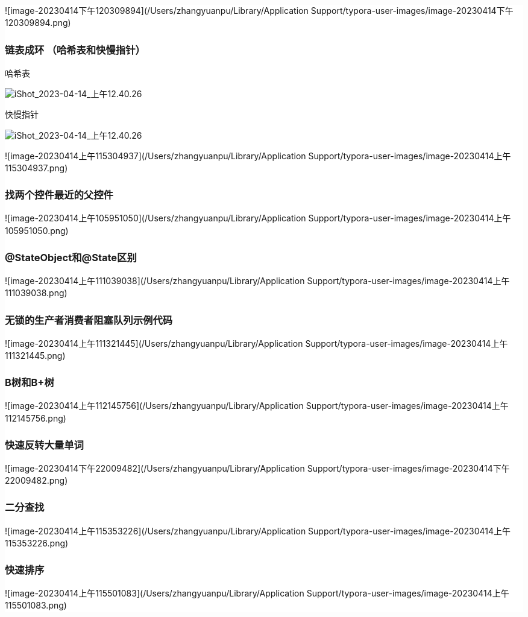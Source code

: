 ![image-20230414下午120309894](/Users/zhangyuanpu/Library/Application Support/typora-user-images/image-20230414下午120309894.png)



### 链表成环 （哈希表和快慢指针）

哈希表

![iShot_2023-04-14_上午12.40.26](/Users/zhangyuanpu/Downloads/iShot_2023-04-14_上午12.40.26.png)



快慢指针

![iShot_2023-04-14_上午12.40.26](/Users/zhangyuanpu/Downloads/iShot_2023-04-14_上午12.42.36.png)

![image-20230414上午115304937](/Users/zhangyuanpu/Library/Application Support/typora-user-images/image-20230414上午115304937.png)



### 找两个控件最近的父控件

![image-20230414上午105951050](/Users/zhangyuanpu/Library/Application Support/typora-user-images/image-20230414上午105951050.png)



### @StateObject和@State区别

![image-20230414上午111039038](/Users/zhangyuanpu/Library/Application Support/typora-user-images/image-20230414上午111039038.png)



### 无锁的生产者消费者阻塞队列示例代码

![image-20230414上午111321445](/Users/zhangyuanpu/Library/Application Support/typora-user-images/image-20230414上午111321445.png)

### B树和B+树

![image-20230414上午112145756](/Users/zhangyuanpu/Library/Application Support/typora-user-images/image-20230414上午112145756.png)



### 快速反转大量单词

![image-20230414下午22009482](/Users/zhangyuanpu/Library/Application Support/typora-user-images/image-20230414下午22009482.png)



### 二分查找

![image-20230414上午115353226](/Users/zhangyuanpu/Library/Application Support/typora-user-images/image-20230414上午115353226.png)

### 快速排序

![image-20230414上午115501083](/Users/zhangyuanpu/Library/Application Support/typora-user-images/image-20230414上午115501083.png)
